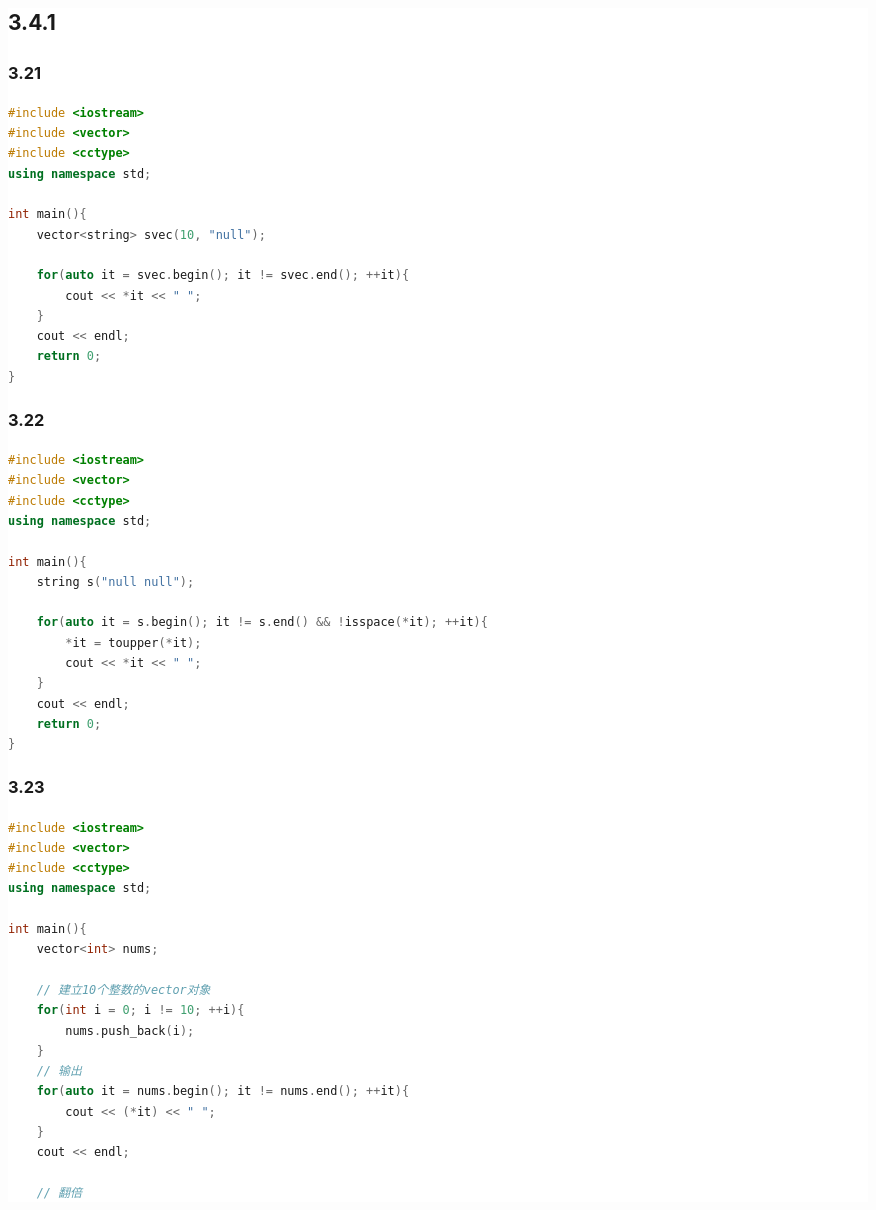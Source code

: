 ## 3.4.1

### 3.21

```C++
#include <iostream>
#include <vector>
#include <cctype>
using namespace std;

int main(){
    vector<string> svec(10, "null"); 
    
    for(auto it = svec.begin(); it != svec.end(); ++it){
        cout << *it << " ";
    }
    cout << endl;
    return 0;
}
```

### 3.22

```C++
#include <iostream>
#include <vector>
#include <cctype>
using namespace std;

int main(){
    string s("null null");
    
    for(auto it = s.begin(); it != s.end() && !isspace(*it); ++it){
        *it = toupper(*it);
        cout << *it << " ";
    }
    cout << endl;
    return 0;
}

```

### 3.23

```C++
#include <iostream>
#include <vector>
#include <cctype>
using namespace std;

int main(){
    vector<int> nums;
    
    // 建立10个整数的vector对象
    for(int i = 0; i != 10; ++i){
        nums.push_back(i);
    }
    // 输出
    for(auto it = nums.begin(); it != nums.end(); ++it){
        cout << (*it) << " ";
    }
    cout << endl;

    // 翻倍
```